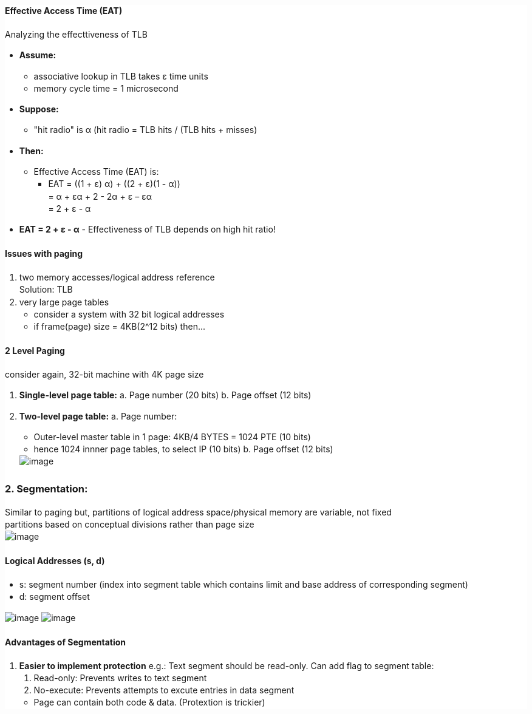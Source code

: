 #### Effective Access Time (EAT)
Analyzing the effecttiveness of TLB
- **Assume:** <br>
  - associative lookup in TLB takes ε time units
  - memory cycle time = 1 microsecond
- **Suppose:**
  - "hit radio" is α (hit radio = TLB hits / (TLB hits + misses)
- **Then:**
  - Effective Access Time (EAT) is: <br> 
    - EAT = ((1 + ε) α) + ((2 + ε)(1 - α)) <br>
          = α + εα + 2 - 2α + ε – εα <br>
          = 2 + ε - α
         
- **EAT = 2 + ε - α** - Effectiveness of TLB depends on high hit ratio!

#### Issues with paging
1. two memory accesses/logical address reference <br> Solution: TLB
2. very large page tables
   - consider a system with 32 bit logical addresses
   - if frame(page) size = 4KB(2^12 bits) then... <br> 

#### 2 Level Paging
consider again, 32-bit machine with 4K page size
1. **Single-level page table:**
   a. Page number (20 bits)
   b. Page offset (12 bits)
 
2. **Two-level page table:**
   a. Page number: 
      - Outer-level master table in 1 page: 4KB/4 BYTES = 1024 PTE (10 bits)
      - hence 1024 innner page tables, to select IP (10 bits)
   b. Page offset (12 bits) <br>
   
   <img width="500" alt="image" src="https://user-images.githubusercontent.com/74788199/235501974-8eb7c303-ac22-4031-b971-601fed14dcae.png">


### 2. Segmentation:
Similar to paging but, partitions of logical address space/physical memory are variable, not fixed <br>
partitions based on conceptual divisions rather than page size <br>
<img width="559" alt="image" src="https://user-images.githubusercontent.com/74788199/235549151-39dc5973-23a9-4b14-9f8f-889d7d937e69.png">

#### Logical Addresses (s, d)
- s: segment number (index into segment table which contains limit and base address of corresponding segment)
- d: segment offset
<img width="500" alt="image" src="https://user-images.githubusercontent.com/74788199/235549621-7e82d0a1-e24b-43aa-bb70-a5427a41827c.png">
<img width="500" alt="image" src="https://user-images.githubusercontent.com/74788199/235550356-89e342dd-4085-4d83-9870-8f914ffebd45.png">

#### Advantages of Segmentation
1. **Easier to implement protection** e.g.: Text segment should be read-only. Can add flag to segment table:
   1. Read-only: Prevents writes to text segment
   2. No-execute: Prevents attempts to excute entries in data segment
   - Page can contain both code & data. (Protextion is trickier)
